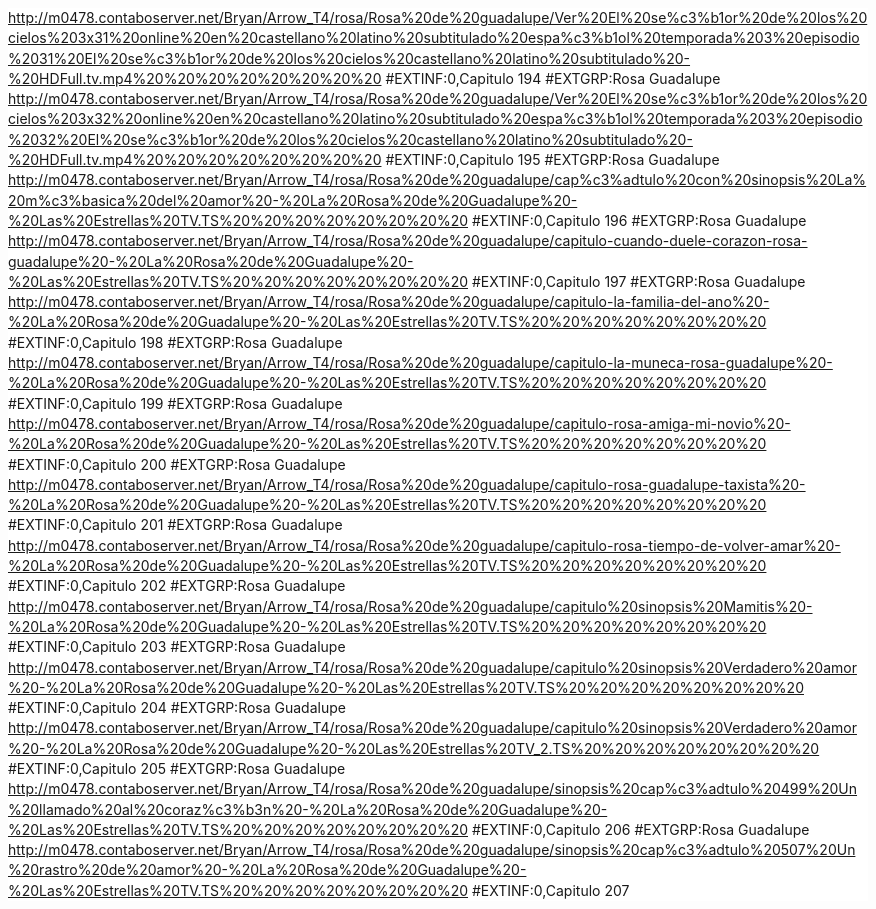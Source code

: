 http://m0478.contaboserver.net/Bryan/Arrow_T4/rosa/Rosa%20de%20guadalupe/Ver%20El%20se%c3%b1or%20de%20los%20cielos%203x31%20online%20en%20castellano%20latino%20subtitulado%20espa%c3%b1ol%20temporada%203%20episodio%2031%20El%20se%c3%b1or%20de%20los%20cielos%20castellano%20latino%20subtitulado%20-%20HDFull.tv.mp4%20%20%20%20%20%20%20%20
#EXTINF:0,Capitulo	194
#EXTGRP:Rosa Guadalupe
http://m0478.contaboserver.net/Bryan/Arrow_T4/rosa/Rosa%20de%20guadalupe/Ver%20El%20se%c3%b1or%20de%20los%20cielos%203x32%20online%20en%20castellano%20latino%20subtitulado%20espa%c3%b1ol%20temporada%203%20episodio%2032%20El%20se%c3%b1or%20de%20los%20cielos%20castellano%20latino%20subtitulado%20-%20HDFull.tv.mp4%20%20%20%20%20%20%20%20
#EXTINF:0,Capitulo	195
#EXTGRP:Rosa Guadalupe
http://m0478.contaboserver.net/Bryan/Arrow_T4/rosa/Rosa%20de%20guadalupe/cap%c3%adtulo%20con%20sinopsis%20La%20m%c3%basica%20del%20amor%20-%20La%20Rosa%20de%20Guadalupe%20-%20Las%20Estrellas%20TV.TS%20%20%20%20%20%20%20%20
#EXTINF:0,Capitulo	196
#EXTGRP:Rosa Guadalupe
http://m0478.contaboserver.net/Bryan/Arrow_T4/rosa/Rosa%20de%20guadalupe/capitulo-cuando-duele-corazon-rosa-guadalupe%20-%20La%20Rosa%20de%20Guadalupe%20-%20Las%20Estrellas%20TV.TS%20%20%20%20%20%20%20%20
#EXTINF:0,Capitulo	197
#EXTGRP:Rosa Guadalupe
http://m0478.contaboserver.net/Bryan/Arrow_T4/rosa/Rosa%20de%20guadalupe/capitulo-la-familia-del-ano%20-%20La%20Rosa%20de%20Guadalupe%20-%20Las%20Estrellas%20TV.TS%20%20%20%20%20%20%20%20
#EXTINF:0,Capitulo	198
#EXTGRP:Rosa Guadalupe
http://m0478.contaboserver.net/Bryan/Arrow_T4/rosa/Rosa%20de%20guadalupe/capitulo-la-muneca-rosa-guadalupe%20-%20La%20Rosa%20de%20Guadalupe%20-%20Las%20Estrellas%20TV.TS%20%20%20%20%20%20%20%20
#EXTINF:0,Capitulo	199
#EXTGRP:Rosa Guadalupe
http://m0478.contaboserver.net/Bryan/Arrow_T4/rosa/Rosa%20de%20guadalupe/capitulo-rosa-amiga-mi-novio%20-%20La%20Rosa%20de%20Guadalupe%20-%20Las%20Estrellas%20TV.TS%20%20%20%20%20%20%20%20
#EXTINF:0,Capitulo	200
#EXTGRP:Rosa Guadalupe
http://m0478.contaboserver.net/Bryan/Arrow_T4/rosa/Rosa%20de%20guadalupe/capitulo-rosa-guadalupe-taxista%20-%20La%20Rosa%20de%20Guadalupe%20-%20Las%20Estrellas%20TV.TS%20%20%20%20%20%20%20%20
#EXTINF:0,Capitulo	201
#EXTGRP:Rosa Guadalupe
http://m0478.contaboserver.net/Bryan/Arrow_T4/rosa/Rosa%20de%20guadalupe/capitulo-rosa-tiempo-de-volver-amar%20-%20La%20Rosa%20de%20Guadalupe%20-%20Las%20Estrellas%20TV.TS%20%20%20%20%20%20%20%20
#EXTINF:0,Capitulo	202
#EXTGRP:Rosa Guadalupe
http://m0478.contaboserver.net/Bryan/Arrow_T4/rosa/Rosa%20de%20guadalupe/capitulo%20sinopsis%20Mamitis%20-%20La%20Rosa%20de%20Guadalupe%20-%20Las%20Estrellas%20TV.TS%20%20%20%20%20%20%20%20
#EXTINF:0,Capitulo	203
#EXTGRP:Rosa Guadalupe
http://m0478.contaboserver.net/Bryan/Arrow_T4/rosa/Rosa%20de%20guadalupe/capitulo%20sinopsis%20Verdadero%20amor%20-%20La%20Rosa%20de%20Guadalupe%20-%20Las%20Estrellas%20TV.TS%20%20%20%20%20%20%20%20
#EXTINF:0,Capitulo	204
#EXTGRP:Rosa Guadalupe
http://m0478.contaboserver.net/Bryan/Arrow_T4/rosa/Rosa%20de%20guadalupe/capitulo%20sinopsis%20Verdadero%20amor%20-%20La%20Rosa%20de%20Guadalupe%20-%20Las%20Estrellas%20TV_2.TS%20%20%20%20%20%20%20%20
#EXTINF:0,Capitulo	205
#EXTGRP:Rosa Guadalupe
http://m0478.contaboserver.net/Bryan/Arrow_T4/rosa/Rosa%20de%20guadalupe/sinopsis%20cap%c3%adtulo%20499%20Un%20llamado%20al%20coraz%c3%b3n%20-%20La%20Rosa%20de%20Guadalupe%20-%20Las%20Estrellas%20TV.TS%20%20%20%20%20%20%20%20
#EXTINF:0,Capitulo	206
#EXTGRP:Rosa Guadalupe
http://m0478.contaboserver.net/Bryan/Arrow_T4/rosa/Rosa%20de%20guadalupe/sinopsis%20cap%c3%adtulo%20507%20Un%20rastro%20de%20amor%20-%20La%20Rosa%20de%20Guadalupe%20-%20Las%20Estrellas%20TV.TS%20%20%20%20%20%20%20%20
#EXTINF:0,Capitulo	207